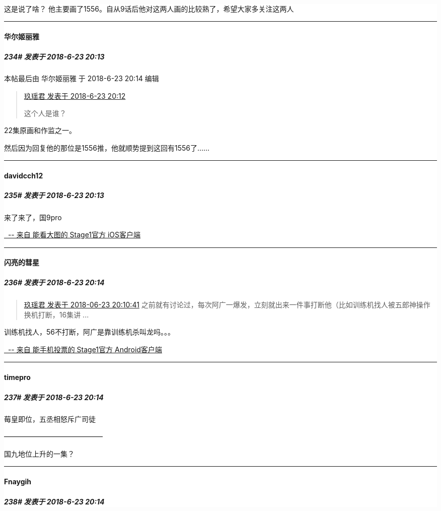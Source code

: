 这是说了啥？</blockquote>
他主要画了1556。自从9话后他对这两人画的比较熟了，希望大家多关注这两人


-----

####  华尔姬丽雅  
##### 234#       发表于 2018-6-23 20:13


 本帖最后由 华尔姬丽雅 于 2018-6-23 20:14 编辑 
<blockquote><a href="httphttps://bbs.saraba1st.com/2b/forum.php?mod=redirect&amp;goto=findpost&amp;pid=40090260&amp;ptid=1716738" target="_blank">玖瑶君 发表于 2018-6-23 20:12</a>

这个人是谁？</blockquote>
22集原画和作监之一。

然后因为回复他的那位是1556推，他就顺势提到这回有1556了……


-----

####  davidcch12  
##### 235#       发表于 2018-6-23 20:13


来了来了，国9pro

[  -- 来自 能看大图的 Stage1官方 iOS客户端](https://itunes.apple.com/fi/app/saraba1st/id1221237470?mt=8)


-----

####  闪亮的彗星  
##### 236#       发表于 2018-6-23 20:14


<blockquote><a href="httphttps://bbs.saraba1st.com/2b/forum.php?mod=redirect&amp;goto=findpost&amp;pid=40090236&amp;ptid=1716738" target="_blank">玖瑶君 发表于 2018-06-23 20:10:41</a>
之前就有讨论过，每次阿广一爆发，立刻就出来一件事打断他（比如训练机找人被五郎神操作换机打断，16集讲 ...</blockquote>训练机找人，56不打断，阿广是靠训练机杀叫龙吗。。。

[  -- 来自 能手机投票的 Stage1官方 Android客户端](https://www.coolapk.com/apk/140634)


-----

####  timepro  
##### 237#       发表于 2018-6-23 20:14


莓皇即位，五丞相怒斥广司徒

——————————————

国九地位上升的一集？


-----

####  Fnaygih  
##### 238#       发表于 2018-6-23 20:14
